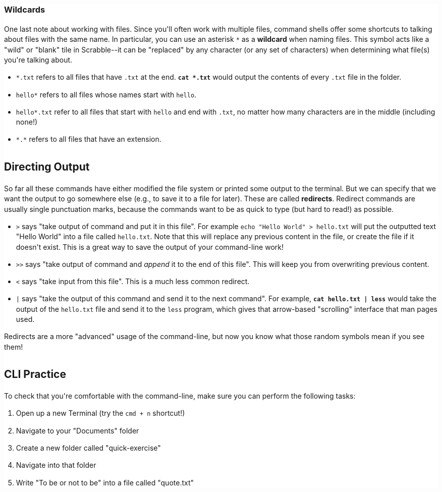 
### Wildcards
One last note about working with files. Since you'll often work with multiple files, command shells offer some shortcuts to talking about files with the same name. In particular, you can use an asterisk `*` as a **wildcard** when naming files. This symbol acts like a "wild" or "blank" tile in Scrabble--it can be "replaced" by any character (or any set of characters) when determining what file(s) you're talking about.


- `*.txt` refers to all files that have `.txt` at the end. **`cat *.txt`** would output the contents of every `.txt` file in the folder.

- `hello*` refers to all files whose names start with `hello`.

- `hello*.txt` refer to all files that start with `hello` and end with `.txt`, no matter how many characters are in the middle (including none!)

- `*.*` refers to all files that have an extension.


## Directing Output
So far all these commands have either modified the file system or printed some output to the terminal. But we can specify that we want the output to go somewhere else (e.g., to save it to a file for later). These are called **redirects**. Redirect commands are usually single punctuation marks, because the commands want to be as quick to type (but hard to read!) as possible.

- `>` says "take output of command and put it in this file". For example `echo "Hello World" > hello.txt` will put the outputted text "Hello World" into a file called `hello.txt`. Note that this will replace any previous content in the file, or create the file if it doesn't exist. This is a great way to save the output of your command-line work!

- `>>` says "take output of command and _append_ it to the end of this file". This will keep you from overwriting previous content.

- `<` says "take input from this file". This is a much less common redirect.

- `|` says "take the output of this command and send it to the next command". For example, **`cat hello.txt | less`** would take the output of the `hello.txt` file and send it to the `less` program, which gives that arrow-based "scrolling" interface that man pages used.

Redirects are a more "advanced" usage of the command-line, but now you know what those random symbols mean if you see them!


## CLI Practice
To check that you're comfortable with the command-line, make sure you can perform the following tasks:

1. Open up a new Terminal (try the `cmd + n` shortcut!)

1. Navigate to your "Documents" folder

1. Create a new folder called "quick-exercise"

1. Navigate into that folder

1. Write "To be or not to be" into a file called "quote.txt"
